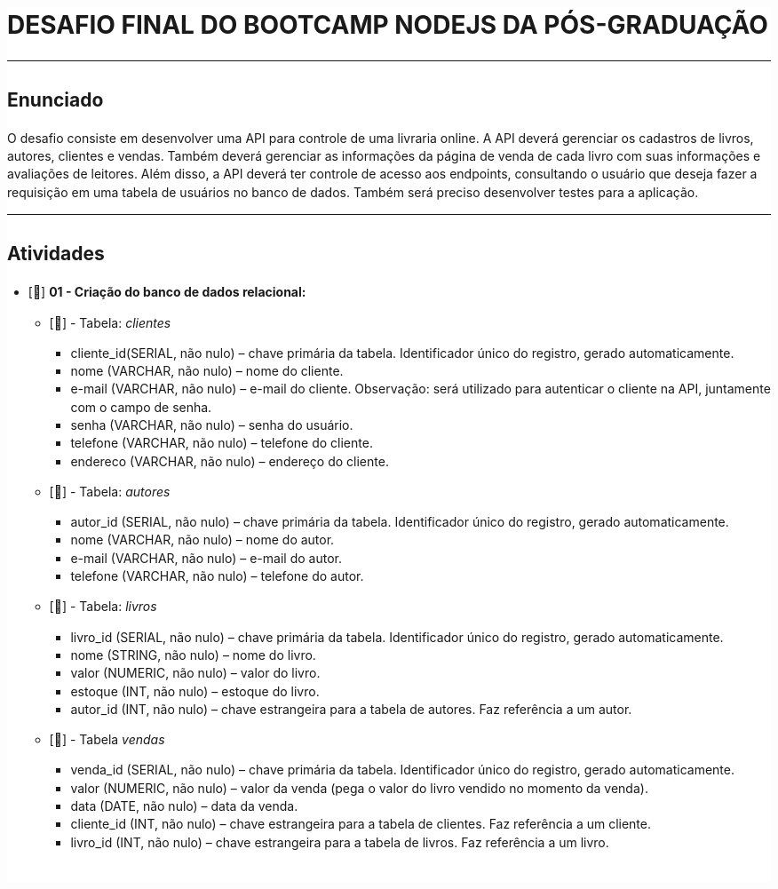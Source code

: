 # DESAFIO FINAL DO BOOTCAMP NODEJS DA PÓS-GRADUAÇÃO  

<hr>  

## Enunciado  

O desafio consiste em desenvolver uma API para controle de uma livraria online. A API deverá gerenciar os cadastros de livros, autores, clientes e vendas. Também deverá gerenciar as informações da página de venda de cada livro com suas informações e avaliações de leitores. Além disso, a API deverá ter controle de acesso aos endpoints, consultando o usuário que deseja fazer a requisição em uma tabela de usuários no banco de dados. Também será preciso desenvolver testes para a aplicação.  

<hr>  

## Atividades  

- [🦉] **01 - Criação do banco de dados relacional:**  
   - [🌌] - Tabela: *clientes*  
        - cliente_id(SERIAL, não nulo) – chave primária da tabela. Identificador único do registro, gerado automaticamente.  
        - nome (VARCHAR, não nulo) – nome do cliente.
        - e-mail (VARCHAR, não nulo) – e-mail do cliente. Observação: será utilizado para autenticar o cliente na API, juntamente com o campo de senha.  
        - senha (VARCHAR, não nulo) – senha do usuário.  
        - telefone (VARCHAR, não nulo) – telefone do cliente.
        - endereco (VARCHAR, não nulo) – endereço do cliente.
    
    - [🌌] - Tabela: *autores* 
         - autor_id (SERIAL, não nulo) – chave primária da tabela. Identificador único do registro, gerado automaticamente.  
         - nome (VARCHAR, não nulo) – nome do autor.  
         - e-mail (VARCHAR, não nulo) – e-mail do autor.  
         - telefone (VARCHAR, não nulo) – telefone do autor.  
    
    - [🌌] - Tabela: *livros*  
         - livro_id (SERIAL, não nulo) – chave primária da tabela. Identificador único do registro, gerado automaticamente.  
         - nome (STRING, não nulo) – nome do livro.  
         - valor (NUMERIC, não nulo) – valor do livro.  
         - estoque (INT, não nulo) – estoque do livro.  
         - autor_id (INT, não nulo) – chave estrangeira para a tabela de autores. Faz referência a um autor.  

     - [🌌] - Tabela *vendas*  
          - venda_id (SERIAL, não nulo) – chave primária da tabela. Identificador único do registro, gerado automaticamente.  
          - valor (NUMERIC, não nulo) – valor da venda (pega o valor do livro vendido no momento da venda).    
          - data (DATE, não nulo) – data da venda.  
          - cliente_id (INT, não nulo) – chave estrangeira para a tabela de clientes. Faz referência a um cliente.  
          - livro_id (INT, não nulo) – chave estrangeira para a tabela de livros. Faz referência a um livro.

<br>  
